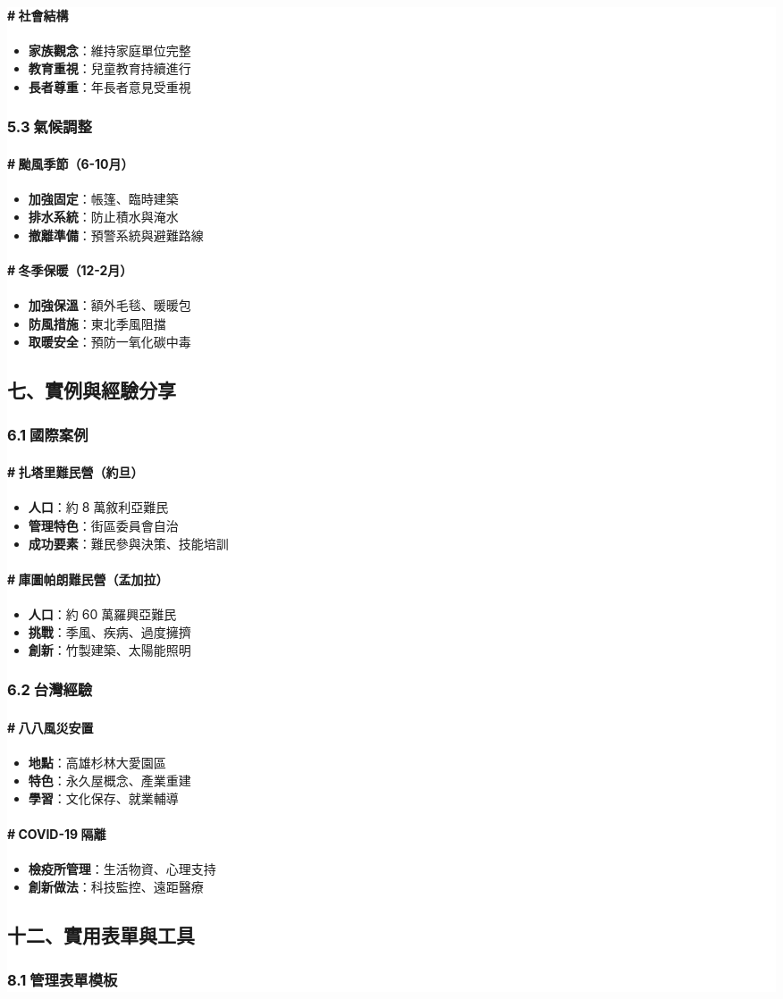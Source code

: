 #### # 社會結構

- **家族觀念**：維持家庭單位完整
- **教育重視**：兒童教育持續進行
- **長者尊重**：年長者意見受重視

### 5.3 氣候調整

#### # 颱風季節（6-10月）

- **加強固定**：帳篷、臨時建築
- **排水系統**：防止積水與淹水
- **撤離準備**：預警系統與避難路線

#### # 冬季保暖（12-2月）

- **加強保溫**：額外毛毯、暖暖包
- **防風措施**：東北季風阻擋
- **取暖安全**：預防一氧化碳中毒

## 七、實例與經驗分享

### 6.1 國際案例

#### # 扎塔里難民營（約旦）

- **人口**：約 8 萬敘利亞難民
- **管理特色**：街區委員會自治
- **成功要素**：難民參與決策、技能培訓

#### # 庫圖帕朗難民營（孟加拉）

- **人口**：約 60 萬羅興亞難民
- **挑戰**：季風、疾病、過度擁擠
- **創新**：竹製建築、太陽能照明

### 6.2 台灣經驗

#### # 八八風災安置

- **地點**：高雄杉林大愛園區
- **特色**：永久屋概念、產業重建
- **學習**：文化保存、就業輔導

#### # COVID-19 隔離

- **檢疫所管理**：生活物資、心理支持
- **創新做法**：科技監控、遠距醫療

## 十二、實用表單與工具

### 8.1 管理表單模板
